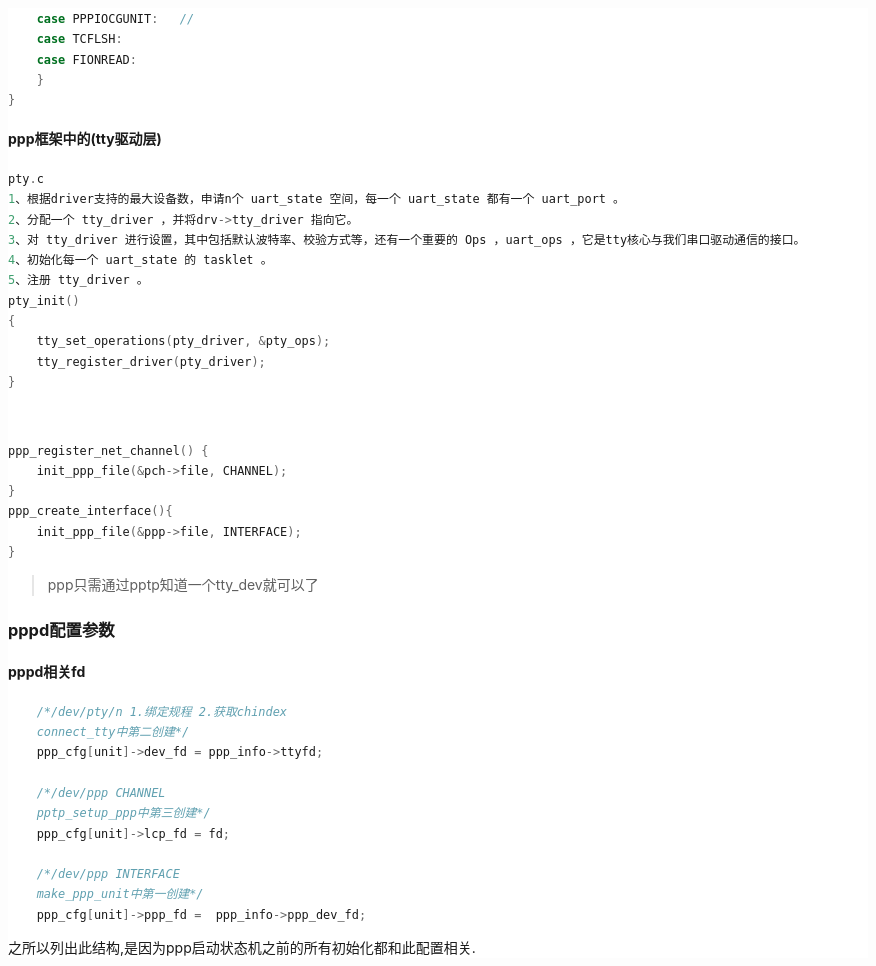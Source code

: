 ``` c
    case PPPIOCGUNIT:   //
    case TCFLSH:
    case FIONREAD:
    }
}
```
#### ppp框架中的(tty驱动层)  

``` c
pty.c  
1、根据driver支持的最大设备数，申请n个 uart_state 空间，每一个 uart_state 都有一个 uart_port 。
2、分配一个 tty_driver ，并将drv->tty_driver 指向它。
3、对 tty_driver 进行设置，其中包括默认波特率、校验方式等，还有一个重要的 Ops ，uart_ops ，它是tty核心与我们串口驱动通信的接口。
4、初始化每一个 uart_state 的 tasklet 。
5、注册 tty_driver 。
pty_init()
{
	tty_set_operations(pty_driver, &pty_ops);
    tty_register_driver(pty_driver);
}
```

​	

```c
ppp_register_net_channel() {
	init_ppp_file(&pch->file, CHANNEL);
}
ppp_create_interface(){
	init_ppp_file(&ppp->file, INTERFACE);  
}
```

> ppp只需通过pptp知道一个tty_dev就可以了

### pppd配置参数

#### 	pppd相关fd

``` c
    /*/dev/pty/n 1.绑定规程 2.获取chindex 
    connect_tty中第二创建*/
	ppp_cfg[unit]->dev_fd = ppp_info->ttyfd; 

	/*/dev/ppp CHANNEL 
	pptp_setup_ppp中第三创建*/
    ppp_cfg[unit]->lcp_fd = fd;		

	/*/dev/ppp INTERFACE 
	make_ppp_unit中第一创建*/
    ppp_cfg[unit]->ppp_fd =  ppp_info->ppp_dev_fd; 
```

​	之所以列出此结构,是因为ppp启动状态机之前的所有初始化都和此配置相关.

